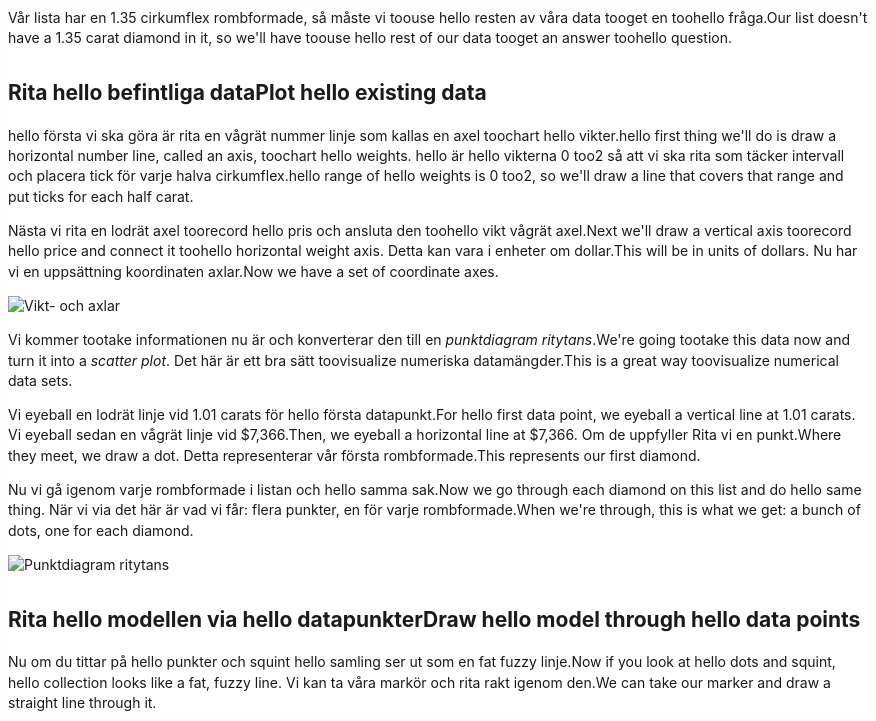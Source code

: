 <span data-ttu-id="eaf00-141">Vår lista har en 1.35 cirkumflex rombformade, så måste vi toouse hello resten av våra data tooget en toohello fråga.</span><span class="sxs-lookup"><span data-stu-id="eaf00-141">Our list doesn't have a 1.35 carat diamond in it, so we'll have toouse hello rest of our data tooget an answer toohello question.</span></span>

## <a name="plot-hello-existing-data"></a><span data-ttu-id="eaf00-142">Rita hello befintliga data</span><span class="sxs-lookup"><span data-stu-id="eaf00-142">Plot hello existing data</span></span>
<span data-ttu-id="eaf00-143">hello första vi ska göra är rita en vågrät nummer linje som kallas en axel toochart hello vikter.</span><span class="sxs-lookup"><span data-stu-id="eaf00-143">hello first thing we'll do is draw a horizontal number line, called an axis, toochart hello weights.</span></span> <span data-ttu-id="eaf00-144">hello är hello vikterna 0 too2 så att vi ska rita som täcker intervall och placera tick för varje halva cirkumflex.</span><span class="sxs-lookup"><span data-stu-id="eaf00-144">hello range of hello weights is 0 too2, so we'll draw a line that covers that range and put ticks for each half carat.</span></span>

<span data-ttu-id="eaf00-145">Nästa vi rita en lodrät axel toorecord hello pris och ansluta den toohello vikt vågrät axel.</span><span class="sxs-lookup"><span data-stu-id="eaf00-145">Next we'll draw a vertical axis toorecord hello price and connect it toohello horizontal weight axis.</span></span> <span data-ttu-id="eaf00-146">Detta kan vara i enheter om dollar.</span><span class="sxs-lookup"><span data-stu-id="eaf00-146">This will be in units of dollars.</span></span> <span data-ttu-id="eaf00-147">Nu har vi en uppsättning koordinaten axlar.</span><span class="sxs-lookup"><span data-stu-id="eaf00-147">Now we have a set of coordinate axes.</span></span>

![Vikt- och axlar](./media/machine-learning-data-science-for-beginners-predict-an-answer-with-a-simple-model/weight-and-price-axes.png)

<span data-ttu-id="eaf00-149">Vi kommer tootake informationen nu är och konverterar den till en *punktdiagram ritytans*.</span><span class="sxs-lookup"><span data-stu-id="eaf00-149">We're going tootake this data now and turn it into a *scatter plot*.</span></span> <span data-ttu-id="eaf00-150">Det här är ett bra sätt toovisualize numeriska datamängder.</span><span class="sxs-lookup"><span data-stu-id="eaf00-150">This is a great way toovisualize numerical data sets.</span></span>

<span data-ttu-id="eaf00-151">Vi eyeball en lodrät linje vid 1.01 carats för hello första datapunkt.</span><span class="sxs-lookup"><span data-stu-id="eaf00-151">For hello first data point, we eyeball a vertical line at 1.01 carats.</span></span> <span data-ttu-id="eaf00-152">Vi eyeball sedan en vågrät linje vid $7,366.</span><span class="sxs-lookup"><span data-stu-id="eaf00-152">Then, we eyeball a horizontal line at $7,366.</span></span> <span data-ttu-id="eaf00-153">Om de uppfyller Rita vi en punkt.</span><span class="sxs-lookup"><span data-stu-id="eaf00-153">Where they meet, we draw a dot.</span></span> <span data-ttu-id="eaf00-154">Detta representerar vår första rombformade.</span><span class="sxs-lookup"><span data-stu-id="eaf00-154">This represents our first diamond.</span></span>

<span data-ttu-id="eaf00-155">Nu vi gå igenom varje rombformade i listan och hello samma sak.</span><span class="sxs-lookup"><span data-stu-id="eaf00-155">Now we go through each diamond on this list and do hello same thing.</span></span> <span data-ttu-id="eaf00-156">När vi via det här är vad vi får: flera punkter, en för varje rombformade.</span><span class="sxs-lookup"><span data-stu-id="eaf00-156">When we're through, this is what we get: a bunch of dots, one for each diamond.</span></span>

![Punktdiagram ritytans](./media/machine-learning-data-science-for-beginners-predict-an-answer-with-a-simple-model/scatter-plot.png)

## <a name="draw-hello-model-through-hello-data-points"></a><span data-ttu-id="eaf00-158">Rita hello modellen via hello datapunkter</span><span class="sxs-lookup"><span data-stu-id="eaf00-158">Draw hello model through hello data points</span></span>
<span data-ttu-id="eaf00-159">Nu om du tittar på hello punkter och squint hello samling ser ut som en fat fuzzy linje.</span><span class="sxs-lookup"><span data-stu-id="eaf00-159">Now if you look at hello dots and squint, hello collection looks like a fat, fuzzy line.</span></span> <span data-ttu-id="eaf00-160">Vi kan ta våra markör och rita rakt igenom den.</span><span class="sxs-lookup"><span data-stu-id="eaf00-160">We can take our marker and draw a straight line through it.</span></span>
